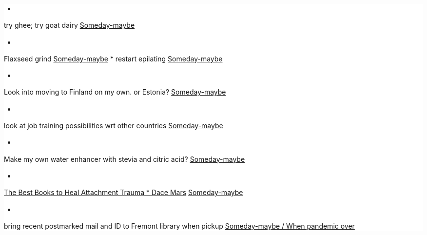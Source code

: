 

* 
try ghee; try goat dairy [Someday-maybe](https://beta.todoist.com/app/project/2232541520#task-4455633182) 



* 
Flaxseed grind [Someday-maybe](https://beta.todoist.com/app/project/2232541520#task-4578527111) 
* 
restart epilating [Someday-maybe](https://beta.todoist.com/app/project/2232541520#task-4608041120) 



* 
Look into moving to Finland on my own. or Estonia? [Someday-maybe](https://beta.todoist.com/app/project/2232541520#task-4439672740) 



* 
look at job training possibilities wrt other countries [Someday-maybe](https://beta.todoist.com/app/project/2232541520#task-4193100830) 



* 
Make my own water enhancer with stevia and citric acid? [Someday-maybe](https://beta.todoist.com/app/project/2232541520#task-4764780945) 



* 
 [The Best Books to Heal Attachment Trauma * Dace Mars](https://dacemars.com/best-attachment-books/)  [Someday-maybe](https://beta.todoist.com/app/project/2232541520#task-4843682263) 



* 
bring recent postmarked mail and ID to Fremont library when pickup [Someday-maybe / When pandemic over](https://beta.todoist.com/app/project/2232541520#task-4058248807) 